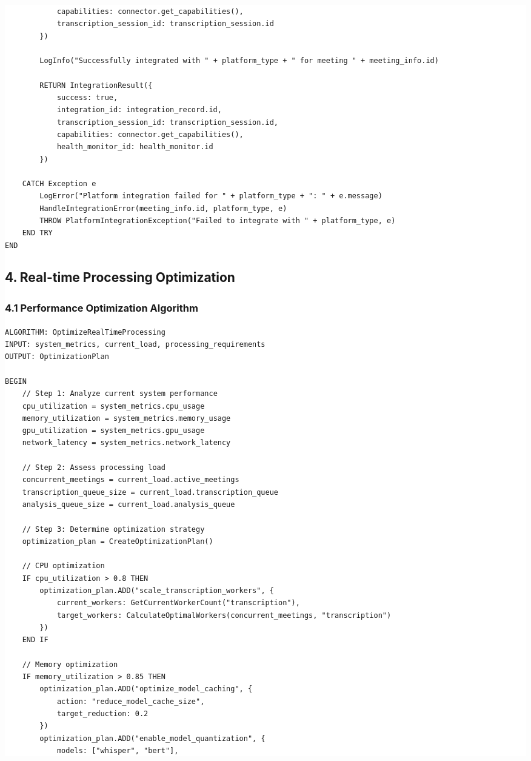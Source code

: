 ```
            capabilities: connector.get_capabilities(),
            transcription_session_id: transcription_session.id
        })
        
        LogInfo("Successfully integrated with " + platform_type + " for meeting " + meeting_info.id)
        
        RETURN IntegrationResult({
            success: true,
            integration_id: integration_record.id,
            transcription_session_id: transcription_session.id,
            capabilities: connector.get_capabilities(),
            health_monitor_id: health_monitor.id
        })
        
    CATCH Exception e
        LogError("Platform integration failed for " + platform_type + ": " + e.message)
        HandleIntegrationError(meeting_info.id, platform_type, e)
        THROW PlatformIntegrationException("Failed to integrate with " + platform_type, e)
    END TRY
END
```

## 4. Real-time Processing Optimization

### 4.1 Performance Optimization Algorithm
```
ALGORITHM: OptimizeRealTimeProcessing
INPUT: system_metrics, current_load, processing_requirements
OUTPUT: OptimizationPlan

BEGIN
    // Step 1: Analyze current system performance
    cpu_utilization = system_metrics.cpu_usage
    memory_utilization = system_metrics.memory_usage
    gpu_utilization = system_metrics.gpu_usage
    network_latency = system_metrics.network_latency
    
    // Step 2: Assess processing load
    concurrent_meetings = current_load.active_meetings
    transcription_queue_size = current_load.transcription_queue
    analysis_queue_size = current_load.analysis_queue
    
    // Step 3: Determine optimization strategy
    optimization_plan = CreateOptimizationPlan()
    
    // CPU optimization
    IF cpu_utilization > 0.8 THEN
        optimization_plan.ADD("scale_transcription_workers", {
            current_workers: GetCurrentWorkerCount("transcription"),
            target_workers: CalculateOptimalWorkers(concurrent_meetings, "transcription")
        })
    END IF
    
    // Memory optimization
    IF memory_utilization > 0.85 THEN
        optimization_plan.ADD("optimize_model_caching", {
            action: "reduce_model_cache_size",
            target_reduction: 0.2
        })
        optimization_plan.ADD("enable_model_quantization", {
            models: ["whisper", "bert"],
```